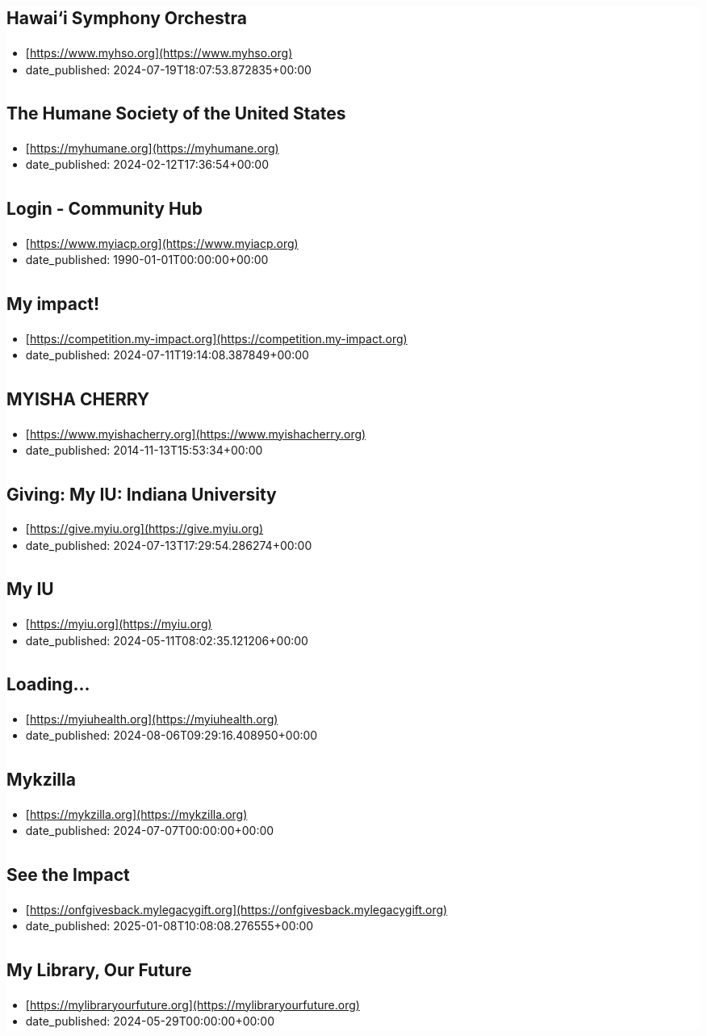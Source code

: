  ## Hawai‘i Symphony  Orchestra
 - [https://www.myhso.org](https://www.myhso.org)
 - date_published: 2024-07-19T18:07:53.872835+00:00

 ## The Humane Society of the United States
 - [https://myhumane.org](https://myhumane.org)
 - date_published: 2024-02-12T17:36:54+00:00

 ## Login - Community Hub
 - [https://www.myiacp.org](https://www.myiacp.org)
 - date_published: 1990-01-01T00:00:00+00:00

 ## My impact!
 - [https://competition.my-impact.org](https://competition.my-impact.org)
 - date_published: 2024-07-11T19:14:08.387849+00:00

 ## MYISHA CHERRY
 - [https://www.myishacherry.org](https://www.myishacherry.org)
 - date_published: 2014-11-13T15:53:34+00:00

 ## Giving: My IU: Indiana University
 - [https://give.myiu.org](https://give.myiu.org)
 - date_published: 2024-07-13T17:29:54.286274+00:00

 ## My IU
 - [https://myiu.org](https://myiu.org)
 - date_published: 2024-05-11T08:02:35.121206+00:00

 ## Loading...
 - [https://myiuhealth.org](https://myiuhealth.org)
 - date_published: 2024-08-06T09:29:16.408950+00:00

 ## Mykzilla
 - [https://mykzilla.org](https://mykzilla.org)
 - date_published: 2024-07-07T00:00:00+00:00

 ## See the Impact
 - [https://onfgivesback.mylegacygift.org](https://onfgivesback.mylegacygift.org)
 - date_published: 2025-01-08T10:08:08.276555+00:00

 ## My Library, Our Future
 - [https://mylibraryourfuture.org](https://mylibraryourfuture.org)
 - date_published: 2024-05-29T00:00:00+00:00
